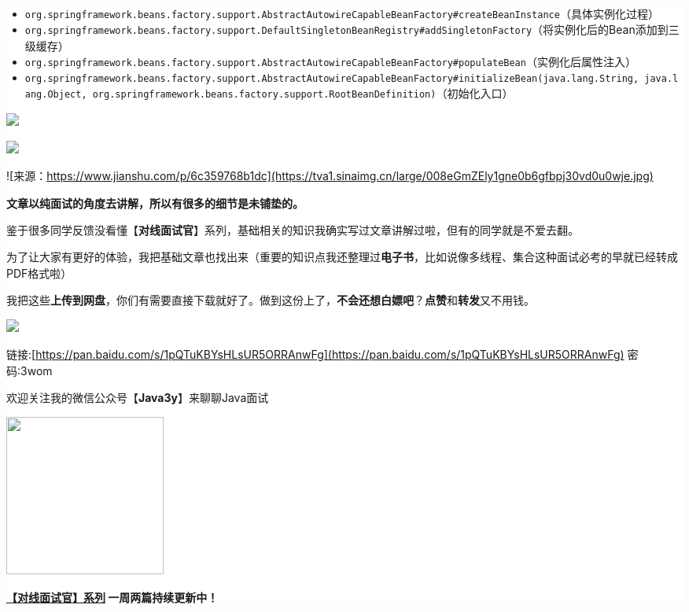 - `org.springframework.beans.factory.support.AbstractAutowireCapableBeanFactory#createBeanInstance`（具体实例化过程）
- `org.springframework.beans.factory.support.DefaultSingletonBeanRegistry#addSingletonFactory`（将实例化后的Bean添加到三级缓存）
- `org.springframework.beans.factory.support.AbstractAutowireCapableBeanFactory#populateBean`（实例化后属性注入）
- `org.springframework.beans.factory.support.AbstractAutowireCapableBeanFactory#initializeBean(java.lang.String, java.lang.Object, org.springframework.beans.factory.support.RootBeanDefinition)`（初始化入口）



![](https://tva1.sinaimg.cn/large/008eGmZEly1gne0dib6jwj30u10g50xh.jpg)

![](https://tva1.sinaimg.cn/large/008eGmZEly1gne0ey29w2j30tt0cqtdy.jpg)

![来源：https://www.jianshu.com/p/6c359768b1dc](https://tva1.sinaimg.cn/large/008eGmZEly1gne0b6gfbpj30vd0u0wje.jpg)

**文章以纯面试的角度去讲解，所以有很多的细节是未铺垫的。**

鉴于很多同学反馈没看懂【**对线面试官**】系列，基础相关的知识我确实写过文章讲解过啦，但有的同学就是不爱去翻。

为了让大家有更好的体验，我把基础文章也找出来（重要的知识点我还整理过**电子书**，比如说像多线程、集合这种面试必考的早就已经转成PDF格式啦）

我把这些**上传到网盘**，你们有需要直接下载就好了。做到这份上了，**不会还想白嫖吧**？**点赞**和**转发**又不用钱。

![](https://tva1.sinaimg.cn/large/008eGmZEly1gmisu5stxtj315w0du0to.jpg)



链接:[https://pan.baidu.com/s/1pQTuKBYsHLsUR5ORRAnwFg](https://pan.baidu.com/s/1pQTuKBYsHLsUR5ORRAnwFg)  密码:3wom



欢迎关注我的微信公众号【**Java3y**】来聊聊Java面试

<img src='https://tva1.sinaimg.cn/large/006tNbRwly1gb0nzpn8z7g30go0gokbp.gif' width=200px height=200px />

**[【对线面试官】系列](https://mp.weixin.qq.com/mp/appmsgalbum?__biz=MzU4NzA3MTc5Mg==&action=getalbum&album_id=1657204970858872832#wechat_redirect) 一周两篇持续更新中！**





